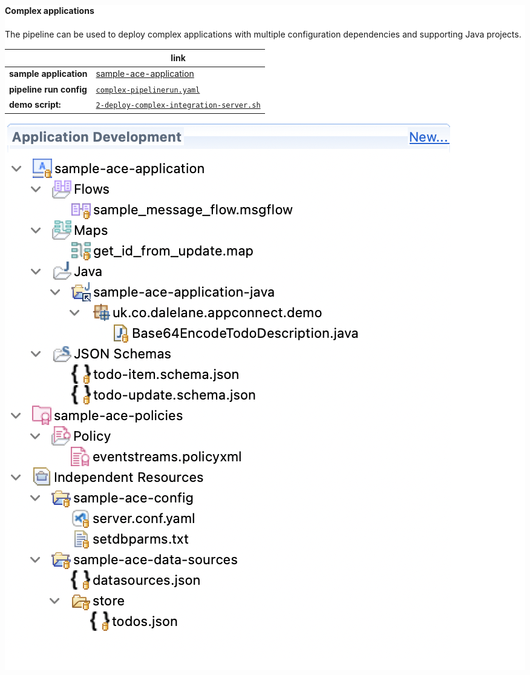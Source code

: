 #### Complex applications

The pipeline can be used to deploy complex applications with multiple configuration dependencies and supporting Java projects.

| | **link** |
| - | - |
| **sample application** | [sample-ace-application](./ace-projects/sample-ace-application/) |
| **pipeline run config** | [`complex-pipelinerun.yaml`](./complex-pipelinerun.yaml) |
| **demo script:** | [`2-deploy-complex-integration-server.sh`](./2-deploy-complex-integration-server.sh) |

![screenshot](./demo-pre-reqs/images/sample-ace-application.png)
